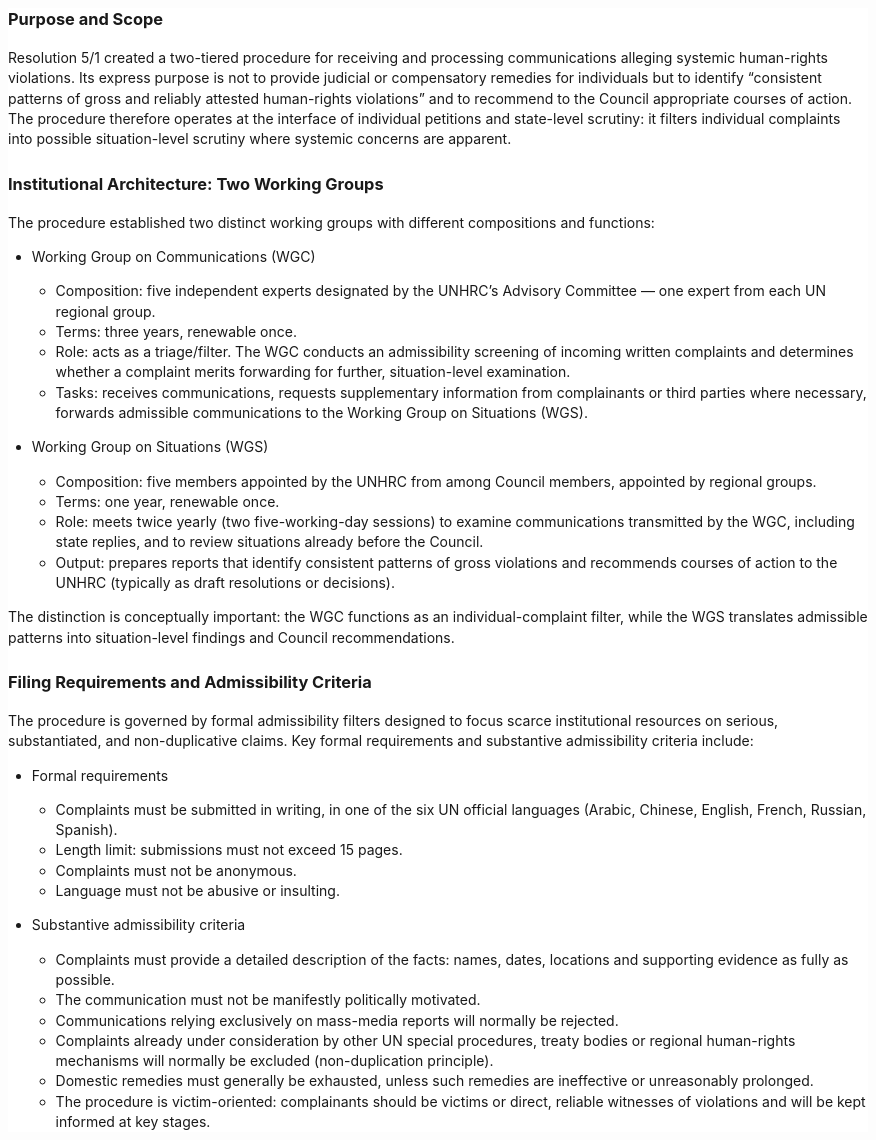 ### Purpose and Scope
Resolution 5/1 created a two-tiered procedure for receiving and processing communications alleging systemic human-rights violations. Its express purpose is not to provide judicial or compensatory remedies for individuals but to identify “consistent patterns of gross and reliably attested human-rights violations” and to recommend to the Council appropriate courses of action. The procedure therefore operates at the interface of individual petitions and state-level scrutiny: it filters individual complaints into possible situation-level scrutiny where systemic concerns are apparent.

### Institutional Architecture: Two Working Groups
The procedure established two distinct working groups with different compositions and functions:

- Working Group on Communications (WGC)
  - Composition: five independent experts designated by the UNHRC’s Advisory Committee — one expert from each UN regional group.
  - Terms: three years, renewable once.
  - Role: acts as a triage/filter. The WGC conducts an admissibility screening of incoming written complaints and determines whether a complaint merits forwarding for further, situation-level examination.
  - Tasks: receives communications, requests supplementary information from complainants or third parties where necessary, forwards admissible communications to the Working Group on Situations (WGS).

- Working Group on Situations (WGS)
  - Composition: five members appointed by the UNHRC from among Council members, appointed by regional groups.
  - Terms: one year, renewable once.
  - Role: meets twice yearly (two five-working-day sessions) to examine communications transmitted by the WGC, including state replies, and to review situations already before the Council.
  - Output: prepares reports that identify consistent patterns of gross violations and recommends courses of action to the UNHRC (typically as draft resolutions or decisions).

The distinction is conceptually important: the WGC functions as an individual-complaint filter, while the WGS translates admissible patterns into situation-level findings and Council recommendations.

### Filing Requirements and Admissibility Criteria
The procedure is governed by formal admissibility filters designed to focus scarce institutional resources on serious, substantiated, and non-duplicative claims. Key formal requirements and substantive admissibility criteria include:

- Formal requirements
  - Complaints must be submitted in writing, in one of the six UN official languages (Arabic, Chinese, English, French, Russian, Spanish).
  - Length limit: submissions must not exceed 15 pages.
  - Complaints must not be anonymous.
  - Language must not be abusive or insulting.

- Substantive admissibility criteria
  - Complaints must provide a detailed description of the facts: names, dates, locations and supporting evidence as fully as possible.
  - The communication must not be manifestly politically motivated.
  - Communications relying exclusively on mass-media reports will normally be rejected.
  - Complaints already under consideration by other UN special procedures, treaty bodies or regional human-rights mechanisms will normally be excluded (non-duplication principle).
  - Domestic remedies must generally be exhausted, unless such remedies are ineffective or unreasonably prolonged.
  - The procedure is victim-oriented: complainants should be victims or direct, reliable witnesses of violations and will be kept informed at key stages.
